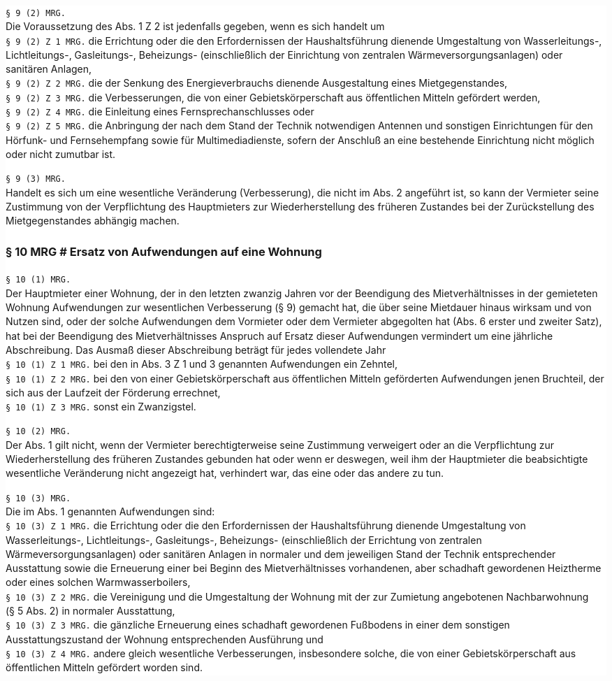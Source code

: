 `§ 9 (2) MRG.`  
Die Voraussetzung des Abs. 1 Z 2 ist jedenfalls gegeben, wenn es sich handelt um  
`§ 9 (2) Z 1 MRG.`
die Errichtung oder die den Erfordernissen der Haushaltsführung dienende Umgestaltung von Wasserleitungs-, Lichtleitungs-, Gasleitungs-, Beheizungs- (einschließlich der Einrichtung von zentralen Wärmeversorgungsanlagen) oder sanitären Anlagen,  
`§ 9 (2) Z 2 MRG.`
die der Senkung des Energieverbrauchs dienende Ausgestaltung eines Mietgegenstandes,  
`§ 9 (2) Z 3 MRG.`
die Verbesserungen, die von einer Gebietskörperschaft aus öffentlichen Mitteln gefördert werden,  
`§ 9 (2) Z 4 MRG.`
die Einleitung eines Fernsprechanschlusses oder  
`§ 9 (2) Z 5 MRG.`
die Anbringung der nach dem Stand der Technik notwendigen Antennen und sonstigen Einrichtungen für den Hörfunk- und Fernsehempfang sowie für Multimediadienste, sofern der Anschluß an eine bestehende Einrichtung nicht möglich oder nicht zumutbar ist.

`§ 9 (3) MRG.`  
Handelt es sich um eine wesentliche Veränderung (Verbesserung), die nicht im Abs. 2 angeführt ist, so kann der Vermieter seine Zustimmung von der Verpflichtung des Hauptmieters zur Wiederherstellung des früheren Zustandes bei der Zurückstellung des Mietgegenstandes abhängig machen.

### § 10 MRG # Ersatz von Aufwendungen auf eine Wohnung

`§ 10 (1) MRG.`  
Der Hauptmieter einer Wohnung, der in den letzten zwanzig Jahren vor der Beendigung des Mietverhältnisses in der gemieteten Wohnung Aufwendungen zur wesentlichen Verbesserung (§ 9) gemacht hat, die über seine Mietdauer hinaus wirksam und von Nutzen sind, oder der solche Aufwendungen dem Vormieter oder dem Vermieter abgegolten hat (Abs. 6 erster und zweiter Satz), hat bei der Beendigung des Mietverhältnisses Anspruch auf Ersatz dieser Aufwendungen vermindert um eine jährliche Abschreibung. Das Ausmaß dieser Abschreibung beträgt für jedes vollendete Jahr  
`§ 10 (1) Z 1 MRG.`
bei den in Abs. 3 Z 1 und 3 genannten Aufwendungen ein Zehntel,  
`§ 10 (1) Z 2 MRG.`
bei den von einer Gebietskörperschaft aus öffentlichen Mitteln geförderten Aufwendungen jenen Bruchteil, der sich aus der Laufzeit der Förderung errechnet,  
`§ 10 (1) Z 3 MRG.`
sonst ein Zwanzigstel.

`§ 10 (2) MRG.`  
Der Abs. 1 gilt nicht, wenn der Vermieter berechtigterweise seine Zustimmung verweigert oder an die Verpflichtung zur Wiederherstellung des früheren Zustandes gebunden hat oder wenn er deswegen, weil ihm der Hauptmieter die beabsichtigte wesentliche Veränderung nicht angezeigt hat, verhindert war, das eine oder das andere zu tun.

`§ 10 (3) MRG.`  
Die im Abs. 1 genannten Aufwendungen sind:  
`§ 10 (3) Z 1 MRG.`
die Errichtung oder die den Erfordernissen der Haushaltsführung dienende Umgestaltung von Wasserleitungs-, Lichtleitungs-, Gasleitungs-, Beheizungs- (einschließlich der Errichtung von zentralen Wärmeversorgungsanlagen) oder sanitären Anlagen in normaler und dem jeweiligen Stand der Technik entsprechender Ausstattung sowie die Erneuerung einer bei Beginn des Mietverhältnisses vorhandenen, aber schadhaft gewordenen Heiztherme oder eines solchen Warmwasserboilers,  
`§ 10 (3) Z 2 MRG.`
die Vereinigung und die Umgestaltung der Wohnung mit der zur Zumietung angebotenen Nachbarwohnung (§ 5 Abs. 2) in normaler Ausstattung,  
`§ 10 (3) Z 3 MRG.`
die gänzliche Erneuerung eines schadhaft gewordenen Fußbodens in einer dem sonstigen Ausstattungszustand der Wohnung entsprechenden Ausführung und  
`§ 10 (3) Z 4 MRG.`
andere gleich wesentliche Verbesserungen, insbesondere solche, die von einer Gebietskörperschaft aus öffentlichen Mitteln gefördert worden sind.
